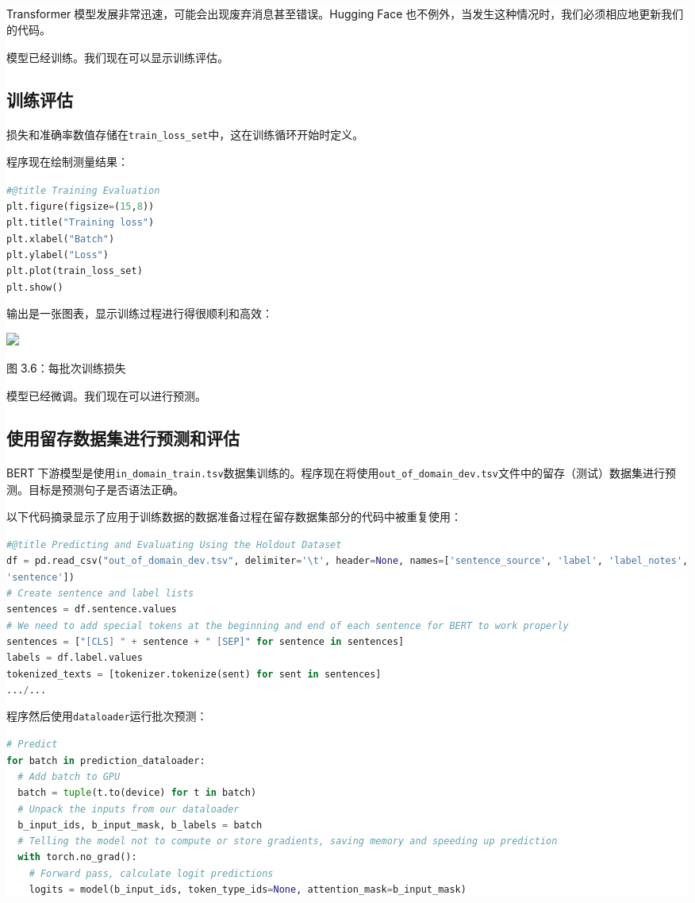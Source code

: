 Transformer 模型发展非常迅速，可能会出现废弃消息甚至错误。Hugging Face 也不例外，当发生这种情况时，我们必须相应地更新我们的代码。

模型已经训练。我们现在可以显示训练评估。

## 训练评估

损失和准确率数值存储在`train_loss_set`中，这在训练循环开始时定义。

程序现在绘制测量结果：

```py
#@title Training Evaluation
plt.figure(figsize=(15,8))
plt.title("Training loss")
plt.xlabel("Batch")
plt.ylabel("Loss")
plt.plot(train_loss_set)
plt.show() 
```

输出是一张图表，显示训练过程进行得很顺利和高效：

![](img/B17948_03_06.png)

图 3.6：每批次训练损失

模型已经微调。我们现在可以进行预测。

## 使用留存数据集进行预测和评估

BERT 下游模型是使用`in_domain_train.tsv`数据集训练的。程序现在将使用`out_of_domain_dev.tsv`文件中的留存（测试）数据集进行预测。目标是预测句子是否语法正确。

以下代码摘录显示了应用于训练数据的数据准备过程在留存数据集部分的代码中被重复使用：

```py
#@title Predicting and Evaluating Using the Holdout Dataset 
df = pd.read_csv("out_of_domain_dev.tsv", delimiter='\t', header=None, names=['sentence_source', 'label', 'label_notes', 'sentence'])
# Create sentence and label lists
sentences = df.sentence.values
# We need to add special tokens at the beginning and end of each sentence for BERT to work properly
sentences = ["[CLS] " + sentence + " [SEP]" for sentence in sentences]
labels = df.label.values
tokenized_texts = [tokenizer.tokenize(sent) for sent in sentences]
.../... 
```

程序然后使用`dataloader`运行批次预测：

```py
# Predict 
for batch in prediction_dataloader:
  # Add batch to GPU
  batch = tuple(t.to(device) for t in batch)
  # Unpack the inputs from our dataloader
  b_input_ids, b_input_mask, b_labels = batch
  # Telling the model not to compute or store gradients, saving memory and speeding up prediction
  with torch.no_grad():
    # Forward pass, calculate logit predictions
    logits = model(b_input_ids, token_type_ids=None, attention_mask=b_input_mask) 
```
